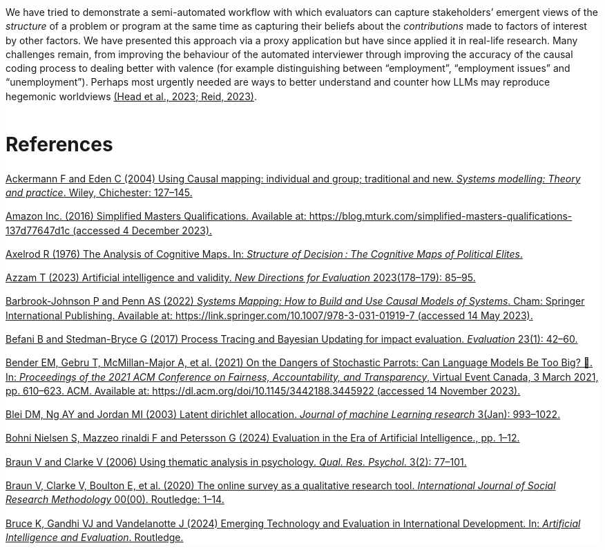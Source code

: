   We have tried to demonstrate a semi-automated workflow with which evaluators can capture stakeholders’ emergent views of the *structure* of a problem or program at the same time as capturing their beliefs about the *contributions* made to factors of interest by other factors. We have presented this approach via a proxy application but have since applied it in real-life research. Many challenges remain, from improving the behaviour of the automated interviewer through improving the accuracy of the causal coding process to dealing better with valence (for example distinguishing between “employment”, “employment issues” and “unemployment”). Perhaps most urgently needed are ways to better understand and counter how LLMs may reproduce hegemonic worldviews [(Head et al., 2023; Reid, 2023)](https://www.zotero.org/google-docs/?lWBvjV).

  # **References**

  [Ackermann F and Eden C (2004) Using Causal mapping: individual and group; traditional and new. *Systems modelling: Theory and practice*. Wiley, Chichester: 127–145.](https://www.zotero.org/google-docs/?FV9BPQ)

  [Amazon Inc. (2016) Simplified Masters Qualifications. Available at: https://blog.mturk.com/simplified-masters-qualifications-137d77647d1c (accessed 4 December 2023).](https://www.zotero.org/google-docs/?FV9BPQ)

  [Axelrod R (1976) The Analysis of Cognitive Maps. In: *Structure of Decision : The Cognitive Maps of Political Elites*.](https://www.zotero.org/google-docs/?FV9BPQ)

  [Azzam T (2023) Artificial intelligence and validity. *New Directions for Evaluation* 2023(178–179): 85–95.](https://www.zotero.org/google-docs/?FV9BPQ)

  [Barbrook-Johnson P and Penn AS (2022) *Systems Mapping: How to Build and Use Causal Models of Systems*. Cham: Springer International Publishing. Available at: https://link.springer.com/10.1007/978-3-031-01919-7 (accessed 14 May 2023).](https://www.zotero.org/google-docs/?FV9BPQ)

  [Befani B and Stedman-Bryce G (2017) Process Tracing and Bayesian Updating for impact evaluation. *Evaluation* 23(1): 42–60.](https://www.zotero.org/google-docs/?FV9BPQ)

  [Bender EM, Gebru T, McMillan-Major A, et al. (2021) On the Dangers of Stochastic Parrots: Can Language Models Be Too Big? 🦜. In: *Proceedings of the 2021 ACM Conference on Fairness, Accountability, and Transparency*, Virtual Event Canada, 3 March 2021, pp. 610–623. ACM. Available at: https://dl.acm.org/doi/10.1145/3442188.3445922 (accessed 14 November 2023).](https://www.zotero.org/google-docs/?FV9BPQ)

  [Blei DM, Ng AY and Jordan MI (2003) Latent dirichlet allocation. *Journal of machine Learning research* 3(Jan): 993–1022.](https://www.zotero.org/google-docs/?FV9BPQ)

  [Bohni Nielsen S, Mazzeo rinaldi F and Petersson G (2024) Evaluation in the Era of Artificial Intelligence., pp. 1–12.](https://www.zotero.org/google-docs/?FV9BPQ)

  [Braun V and Clarke V (2006) Using thematic analysis in psychology. *Qual. Res. Psychol.* 3(2): 77–101.](https://www.zotero.org/google-docs/?FV9BPQ)

  [Braun V, Clarke V, Boulton E, et al. (2020) The online survey as a qualitative research tool. *International Journal of Social Research Methodology* 00(00). Routledge: 1–14.](https://www.zotero.org/google-docs/?FV9BPQ)

  [Bruce K, Gandhi VJ and Vandelanotte J (2024) Emerging Technology and Evaluation in International Development. In: *Artificial Intelligence and Evaluation*. Routledge.](https://www.zotero.org/google-docs/?FV9BPQ)
